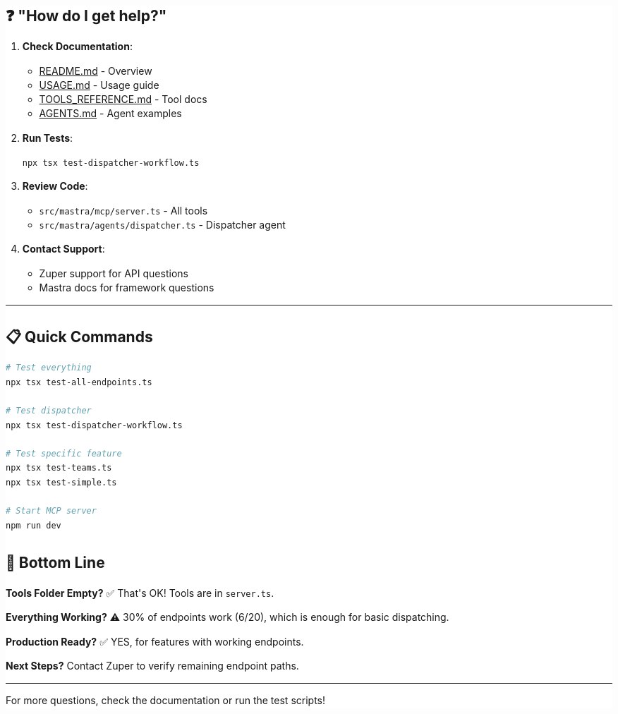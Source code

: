## ❓ "How do I get help?"

1. **Check Documentation**:
   - [README.md](README.md) - Overview
   - [USAGE.md](USAGE.md) - Usage guide
   - [TOOLS_REFERENCE.md](TOOLS_REFERENCE.md) - Tool docs
   - [AGENTS.md](AGENTS.md) - Agent examples

2. **Run Tests**:
   ```bash
   npx tsx test-dispatcher-workflow.ts
   ```

3. **Review Code**:
   - `src/mastra/mcp/server.ts` - All tools
   - `src/mastra/agents/dispatcher.ts` - Dispatcher agent

4. **Contact Support**:
   - Zuper support for API questions
   - Mastra docs for framework questions

---

## 📋 Quick Commands

```bash
# Test everything
npx tsx test-all-endpoints.ts

# Test dispatcher
npx tsx test-dispatcher-workflow.ts

# Test specific feature
npx tsx test-teams.ts
npx tsx test-simple.ts

# Start MCP server
npm run dev
```

## 🎯 Bottom Line

**Tools Folder Empty?** ✅ That's OK! Tools are in `server.ts`.

**Everything Working?** ⚠️ 30% of endpoints work (6/20), which is enough for basic dispatching.

**Production Ready?** ✅ YES, for features with working endpoints.

**Next Steps?** Contact Zuper to verify remaining endpoint paths.

---

For more questions, check the documentation or run the test scripts!
